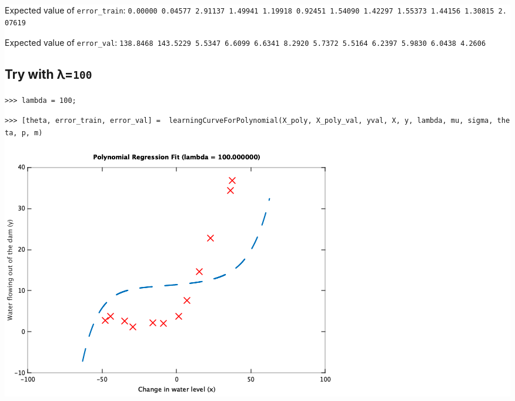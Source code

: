 Expected value of `error_train`:
  `0.00000
   0.04577
   2.91137
   1.49941
   1.19918
   0.92451
   1.54090
   1.42297
   1.55373
   1.44156
   1.30815
   2.07619`

Expected value of `error_val`:
  `138.8468
   143.5229
     5.5347
     6.6099
     6.6341
     8.2920
     5.7372
     5.5164
     6.2397
     5.9830
     6.0438
     4.2606`


## Try with &lambda;=`100`

`>>> lambda = 100;`

`>>> [theta, error_train, error_val] =  learningCurveForPolynomial(X_poly, X_poly_val, yval, X, y, lambda, mu, sigma, theta, p, m)`


![Plot](figures/figure8.png)
